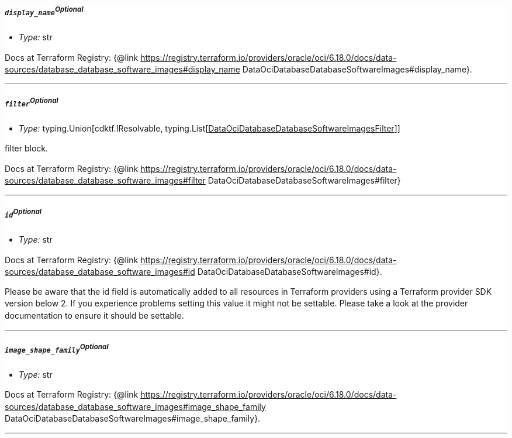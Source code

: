 
##### `display_name`<sup>Optional</sup> <a name="display_name" id="rhizo-co-terraform-provider-oci.dataOciDatabaseDatabaseSoftwareImages.DataOciDatabaseDatabaseSoftwareImages.Initializer.parameter.displayName"></a>

- *Type:* str

Docs at Terraform Registry: {@link https://registry.terraform.io/providers/oracle/oci/6.18.0/docs/data-sources/database_database_software_images#display_name DataOciDatabaseDatabaseSoftwareImages#display_name}.

---

##### `filter`<sup>Optional</sup> <a name="filter" id="rhizo-co-terraform-provider-oci.dataOciDatabaseDatabaseSoftwareImages.DataOciDatabaseDatabaseSoftwareImages.Initializer.parameter.filter"></a>

- *Type:* typing.Union[cdktf.IResolvable, typing.List[<a href="#rhizo-co-terraform-provider-oci.dataOciDatabaseDatabaseSoftwareImages.DataOciDatabaseDatabaseSoftwareImagesFilter">DataOciDatabaseDatabaseSoftwareImagesFilter</a>]]

filter block.

Docs at Terraform Registry: {@link https://registry.terraform.io/providers/oracle/oci/6.18.0/docs/data-sources/database_database_software_images#filter DataOciDatabaseDatabaseSoftwareImages#filter}

---

##### `id`<sup>Optional</sup> <a name="id" id="rhizo-co-terraform-provider-oci.dataOciDatabaseDatabaseSoftwareImages.DataOciDatabaseDatabaseSoftwareImages.Initializer.parameter.id"></a>

- *Type:* str

Docs at Terraform Registry: {@link https://registry.terraform.io/providers/oracle/oci/6.18.0/docs/data-sources/database_database_software_images#id DataOciDatabaseDatabaseSoftwareImages#id}.

Please be aware that the id field is automatically added to all resources in Terraform providers using a Terraform provider SDK version below 2.
If you experience problems setting this value it might not be settable. Please take a look at the provider documentation to ensure it should be settable.

---

##### `image_shape_family`<sup>Optional</sup> <a name="image_shape_family" id="rhizo-co-terraform-provider-oci.dataOciDatabaseDatabaseSoftwareImages.DataOciDatabaseDatabaseSoftwareImages.Initializer.parameter.imageShapeFamily"></a>

- *Type:* str

Docs at Terraform Registry: {@link https://registry.terraform.io/providers/oracle/oci/6.18.0/docs/data-sources/database_database_software_images#image_shape_family DataOciDatabaseDatabaseSoftwareImages#image_shape_family}.

---